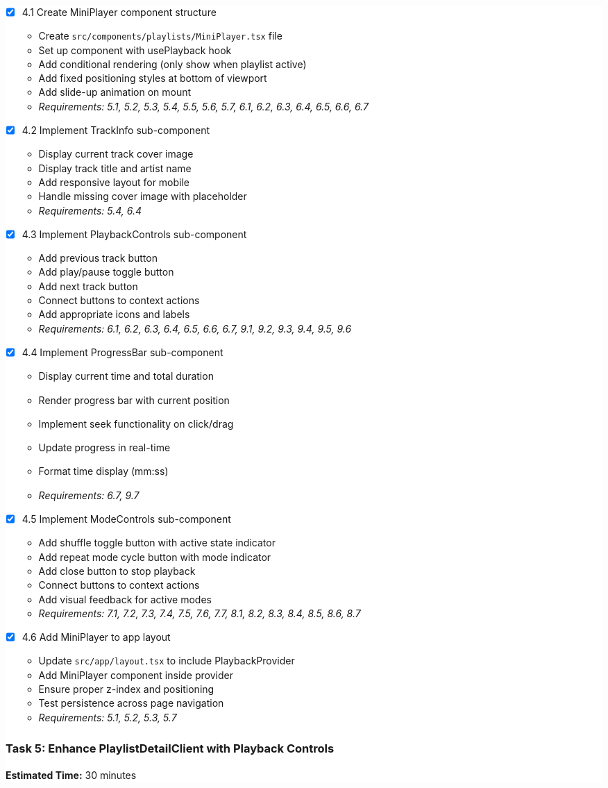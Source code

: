 - [x] 4.1 Create MiniPlayer component structure

  - Create `src/components/playlists/MiniPlayer.tsx` file
  - Set up component with usePlayback hook
  - Add conditional rendering (only show when playlist active)
  - Add fixed positioning styles at bottom of viewport
  - Add slide-up animation on mount
  - _Requirements: 5.1, 5.2, 5.3, 5.4, 5.5, 5.6, 5.7, 6.1, 6.2, 6.3, 6.4, 6.5, 6.6, 6.7_

- [x] 4.2 Implement TrackInfo sub-component

  - Display current track cover image
  - Display track title and artist name
  - Add responsive layout for mobile
  - Handle missing cover image with placeholder
  - _Requirements: 5.4, 6.4_

- [x] 4.3 Implement PlaybackControls sub-component

  - Add previous track button
  - Add play/pause toggle button
  - Add next track button
  - Connect buttons to context actions
  - Add appropriate icons and labels
  - _Requirements: 6.1, 6.2, 6.3, 6.4, 6.5, 6.6, 6.7, 9.1, 9.2, 9.3, 9.4, 9.5, 9.6_

- [x] 4.4 Implement ProgressBar sub-component

  - Display current time and total duration
  - Render progress bar with current position
  - Implement seek functionality on click/drag
  - Update progress in real-time
  - Format time display (mm:ss)

  - _Requirements: 6.7, 9.7_

- [x] 4.5 Implement ModeControls sub-component

  - Add shuffle toggle button with active state indicator
  - Add repeat mode cycle button with mode indicator
  - Add close button to stop playback
  - Connect buttons to context actions
  - Add visual feedback for active modes
  - _Requirements: 7.1, 7.2, 7.3, 7.4, 7.5, 7.6, 7.7, 8.1, 8.2, 8.3, 8.4, 8.5, 8.6, 8.7_

- [x] 4.6 Add MiniPlayer to app layout
  - Update `src/app/layout.tsx` to include PlaybackProvider
  - Add MiniPlayer component inside provider
  - Ensure proper z-index and positioning
  - Test persistence across page navigation
  - _Requirements: 5.1, 5.2, 5.3, 5.7_

### Task 5: Enhance PlaylistDetailClient with Playback Controls

**Estimated Time:** 30 minutes
